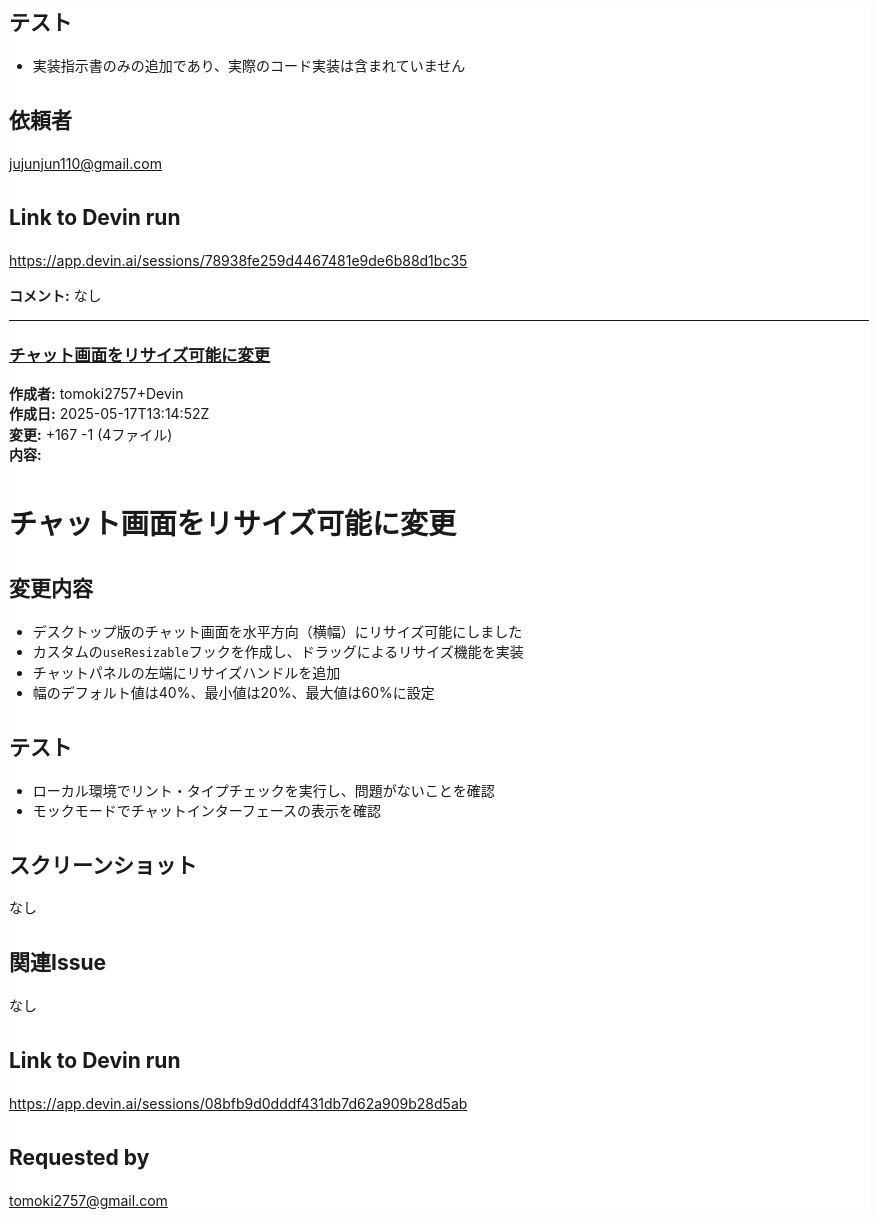 ## テスト
- 実装指示書のみの追加であり、実際のコード実装は含まれていません

## 依頼者
jujunjun110@gmail.com

## Link to Devin run
https://app.devin.ai/sessions/78938fe259d4467481e9de6b88d1bc35


**コメント:** なし

---

### [チャット画面をリサイズ可能に変更](https://github.com/digitaldemocracy2030/idobata/pull/331)

**作成者:** tomoki2757+Devin  
**作成日:** 2025-05-17T13:14:52Z  
**変更:** +167 -1 (4ファイル)  
**内容:**

# チャット画面をリサイズ可能に変更

## 変更内容
- デスクトップ版のチャット画面を水平方向（横幅）にリサイズ可能にしました
- カスタムの`useResizable`フックを作成し、ドラッグによるリサイズ機能を実装
- チャットパネルの左端にリサイズハンドルを追加
- 幅のデフォルト値は40%、最小値は20%、最大値は60%に設定

## テスト
- ローカル環境でリント・タイプチェックを実行し、問題がないことを確認
- モックモードでチャットインターフェースの表示を確認

## スクリーンショット
なし

## 関連Issue
なし

## Link to Devin run
https://app.devin.ai/sessions/08bfb9d0dddf431db7d62a909b28d5ab

## Requested by
tomoki2757@gmail.com
